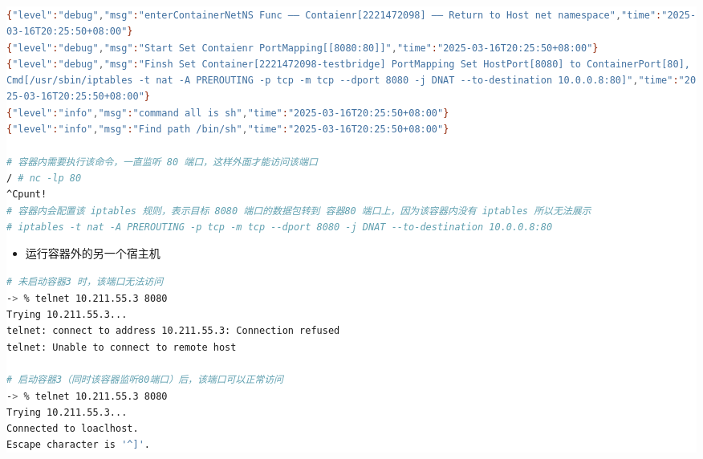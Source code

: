 ``` sh
{"level":"debug","msg":"enterContainerNetNS Func —— Contaienr[2221472098] —— Return to Host net namespace","time":"2025-03-16T20:25:50+08:00"}
{"level":"debug","msg":"Start Set Contaienr PortMapping[[8080:80]]","time":"2025-03-16T20:25:50+08:00"}
{"level":"debug","msg":"Finsh Set Container[2221472098-testbridge] PortMapping Set HostPort[8080] to ContainerPort[80], Cmd[/usr/sbin/iptables -t nat -A PREROUTING -p tcp -m tcp --dport 8080 -j DNAT --to-destination 10.0.0.8:80]","time":"2025-03-16T20:25:50+08:00"}
{"level":"info","msg":"command all is sh","time":"2025-03-16T20:25:50+08:00"}
{"level":"info","msg":"Find path /bin/sh","time":"2025-03-16T20:25:50+08:00"}

# 容器内需要执行该命令，一直监听 80 端口，这样外面才能访问该端口
/ # nc -lp 80
^Cpunt!
# 容器内会配置该 iptables 规则，表示目标 8080 端口的数据包转到 容器80 端口上，因为该容器内没有 iptables 所以无法展示
# iptables -t nat -A PREROUTING -p tcp -m tcp --dport 8080 -j DNAT --to-destination 10.0.0.8:80
```

- 运行容器外的另一个宿主机

``` sh
# 未启动容器3 时，该端口无法访问
-> % telnet 10.211.55.3 8080
Trying 10.211.55.3...
telnet: connect to address 10.211.55.3: Connection refused
telnet: Unable to connect to remote host

# 启动容器3（同时该容器监听80端口）后，该端口可以正常访问
-> % telnet 10.211.55.3 8080
Trying 10.211.55.3...
Connected to loaclhost.
Escape character is '^]'.
```

